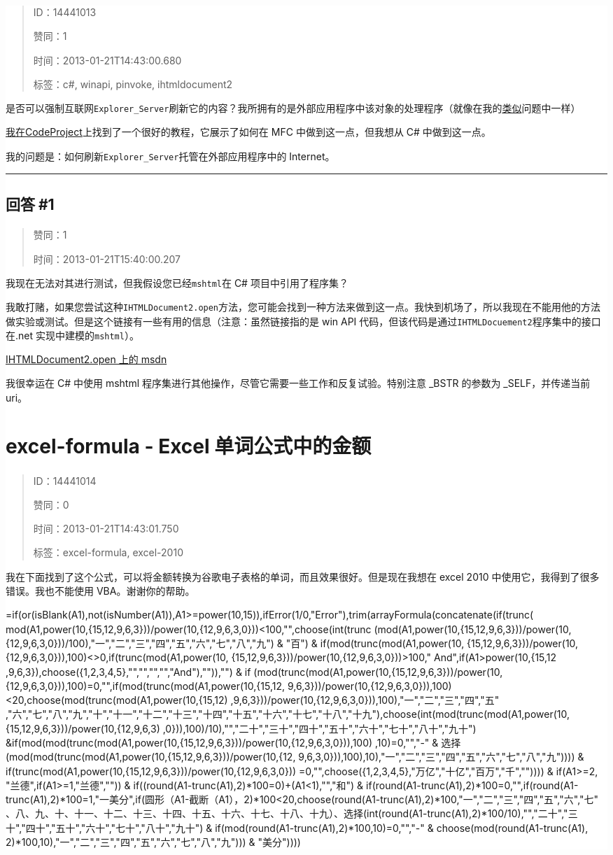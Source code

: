 > ID：14441013
> 
> 赞同：1
> 
> 时间：2013-01-21T14:43:00.680
> 
> 标签：c#, winapi, pinvoke, ihtmldocument2

是否可以强制互联网`Explorer_Server`刷新它的内容？我所拥有的是外部应用程序中该对象的处理程序（就像在我的[类似](https://stackoverflow.com/questions/14439081/ihtmldocument2-click-button-inside-iframe)问题中一样）

[我在CodeProject](http://www.codeproject.com/Articles/8256/Invoke-Hidden-Commands-in-Your-WebBrowser)上找到了一个很好的教程，它展示了如何在 MFC 中做到这一点，但我想从 C# 中做到这一点。

我的问题是：如何刷新`Explorer_Server`托管在外部应用程序中的 Internet。

* * *

## 回答 #1

> 赞同：1
> 
> 时间：2013-01-21T15:40:00.207

我现在无法对其进行测试，但我假设您已经`mshtml`在 C# 项目中引用了程序集？

我敢打赌，如果您尝试这种`IHTMLDocument2.open`方法，您可能会找到一种方法来做到这一点。我快到机场了，所以我现在不能用他的方法做实验或测试。但是这个链接有一些有用的信息（注意：虽然链接指的是 win API 代码，但该代码是通过`IHTMLDocuement2`程序集中的接口在.net 实现中建模的`mshtml`）。

[IHTMLDocument2.open 上的 msdn](http://msdn.microsoft.com/en-us/library/aa752628%28v=vs.85%29.aspx)

我很幸运在 C# 中使用 mshtml 程序集进行其他操作，尽管它需要一些工作和反复试验。特别注意 _BSTR 的参数为 _SELF，并传递当前 uri。

# excel-formula - Excel 单词公式中的金额

> ID：14441014
> 
> 赞同：0
> 
> 时间：2013-01-21T14:43:01.750
> 
> 标签：excel-formula, excel-2010

我在下面找到了这个公式，可以将金额转换为谷歌电子表格的单词，而且效果很好。但是现在我想在 excel 2010 中使用它，我得到了很多错误。我也不能使用 VBA。谢谢你的帮助。

=if(or(isBlank(A1),not(isNumber(A1)),A1>=power(10,15)),ifError(1/0,"Error"),trim(arrayFormula(concatenate(if(trunc( mod(A1,power(10,{15,12,9,6,3}))/power(10,{12,9,6,3,0}))<100,"",choose(int(trunc (mod(A1,power(10,{15,12,9,6,3}))/power(10,{12,9,6,3,0}))/100),"一","二","三","四","五","六","七","八","九") & "百") & if(mod(trunc(mod(A1,power(10, {15,12,9,6,3}))/power(10,{12,9,6,3,0})),100)<>0,if(trunc(mod(A1,power(10, {15,12,9,6,3}))/power(10,{12,9,6,3,0}))>100," And",if(A1>power(10,{15,12 ,9,6,3}),choose({1,2,3,4,5},"","","","","And"),"")),"") & if (mod(trunc(mod(A1,power(10,{15,12,9,6,3}))/power(10,{12,9,6,3,0})),100)=0,"",if(mod(trunc(mod(A1,power(10,{15,12, 9,6,3}))/power(10,{12,9,6,3,0})),100)<20,choose(mod(trunc(mod(A1,power(10,{15,12) ,9,6,3}))/power(10,{12,9,6,3,0})),100),"一","二","三","四","五" ,"六","七","八","九","十","十一","十二","十三","十四","十五","十六","十七","十八","十九"),choose(int(mod(trunc(mod(A1,power(10,{15,12,9,6,3}))/power(10,{12,9,6,3) ,0})),100)/10),"","二十","三十","四十","五十","六十","七十","八十","九十") &if(mod(mod(trunc(mod(A1,power(10,{15,12,9,6,3}))/power(10,{12,9,6,3,0})),100) ,10)=0,"","-" & 选择(mod(mod(trunc(mod(A1,power(10,{15,12,9,6,3}))/power(10,{12, 9,6,3,0})),100),10),"一","二","三","四","五","六","七","八","九")))) & if(trunc(mod(A1,power(10,{15,12,9,6,3}))/power(10,{12,9,6,3,0})) =0,"",choose({1,2,3,4,5},"万亿","十亿","百万","千","")))) & if(A1>=2, "兰德",if(A1>=1,"兰德","")) & if((round(A1-trunc(A1),2)*100=0)+(A1<1),"","和") & if(round(A1-trunc(A1),2)*100=0,"",if(round(A1-trunc(A1),2)*100=1,"一美分",if(圆形（A1-截断（A1），2)*100<20,choose(round(A1-trunc(A1),2)*100,"一","二","三","四","五","六","七" 、八、九、十、十一、十二、十三、十四、十五、十六、十七、十八、十九）、选择(int(round(A1-trunc(A1),2)*100/10),"","二十","三十","四十","五十","六十","七十","八十","九十") & if(mod(round(A1-trunc(A1),2)*100,10)=0,"","-" & choose(mod(round(A1-trunc(A1), 2)*100,10),"一","二","三","四","五","六","七","八","九"))) & "美分"))))
